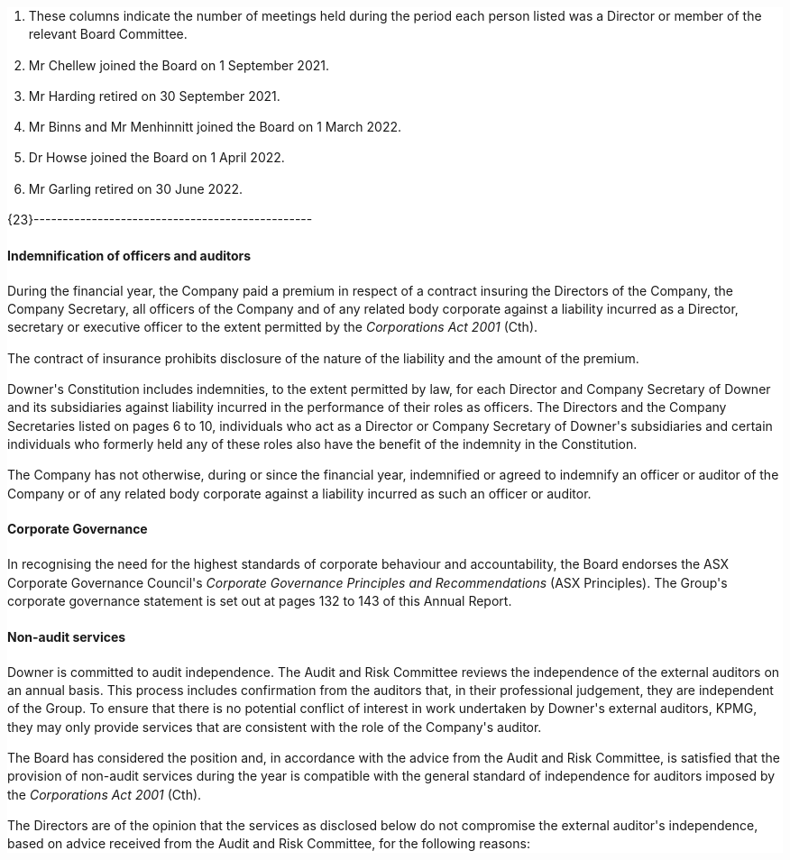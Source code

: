 1. These columns indicate the number of meetings held during the period each person listed was a Director or member of the relevant Board Committee.

2. Mr Chellew joined the Board on 1 September 2021.

3. Mr Harding retired on 30 September 2021.

4. Mr Binns and Mr Menhinnitt joined the Board on 1 March 2022.

5. Dr Howse joined the Board on 1 April 2022.

6. Mr Garling retired on 30 June 2022.

{23}------------------------------------------------

#### **Indemnification of officers and auditors**

During the financial year, the Company paid a premium in respect of a contract insuring the Directors of the Company, the Company Secretary, all officers of the Company and of any related body corporate against a liability incurred as a Director, secretary or executive officer to the extent permitted by the *Corporations Act 2001* (Cth).

The contract of insurance prohibits disclosure of the nature of the liability and the amount of the premium.

Downer's Constitution includes indemnities, to the extent permitted by law, for each Director and Company Secretary of Downer and its subsidiaries against liability incurred in the performance of their roles as officers. The Directors and the Company Secretaries listed on pages 6 to 10, individuals who act as a Director or Company Secretary of Downer's subsidiaries and certain individuals who formerly held any of these roles also have the benefit of the indemnity in the Constitution.

The Company has not otherwise, during or since the financial year, indemnified or agreed to indemnify an officer or auditor of the Company or of any related body corporate against a liability incurred as such an officer or auditor.

#### **Corporate Governance**

In recognising the need for the highest standards of corporate behaviour and accountability, the Board endorses the ASX Corporate Governance Council's *Corporate Governance Principles and Recommendations* (ASX Principles). The Group's corporate governance statement is set out at pages 132 to 143 of this Annual Report.

#### **Non-audit services**

Downer is committed to audit independence. The Audit and Risk Committee reviews the independence of the external auditors on an annual basis. This process includes confirmation from the auditors that, in their professional judgement, they are independent of the Group. To ensure that there is no potential conflict of interest in work undertaken by Downer's external auditors, KPMG, they may only provide services that are consistent with the role of the Company's auditor.

The Board has considered the position and, in accordance with the advice from the Audit and Risk Committee, is satisfied that the provision of non-audit services during the year is compatible with the general standard of independence for auditors imposed by the *Corporations Act 2001* (Cth).

The Directors are of the opinion that the services as disclosed below do not compromise the external auditor's independence, based on advice received from the Audit and Risk Committee, for the following reasons:
